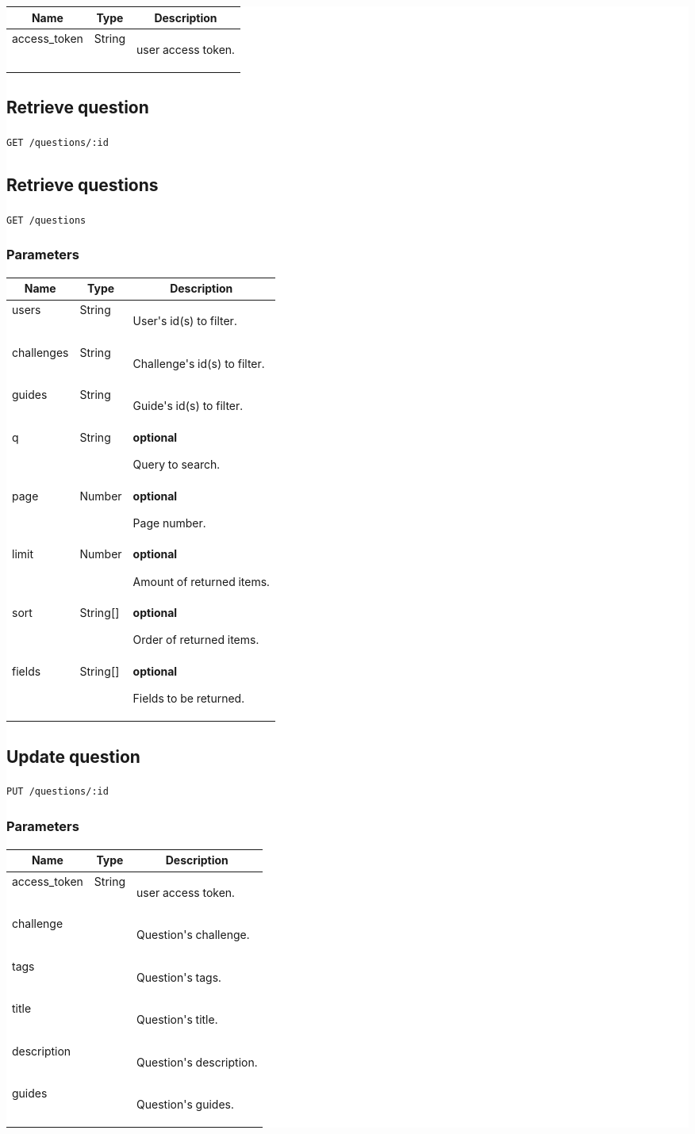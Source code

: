 | Name    | Type      | Description                          |
|---------|-----------|--------------------------------------|
| access_token			| String			|  <p>user access token.</p>							|

## Retrieve question



	GET /questions/:id


## Retrieve questions



	GET /questions


### Parameters

| Name    | Type      | Description                          |
|---------|-----------|--------------------------------------|
| users			| String			|  <p>User's id(s) to filter.</p>							|
| challenges			| String			|  <p>Challenge's id(s) to filter.</p>							|
| guides			| String			|  <p>Guide's id(s) to filter.</p>							|
| q			| String			| **optional** <p>Query to search.</p>							|
| page			| Number			| **optional** <p>Page number.</p>							|
| limit			| Number			| **optional** <p>Amount of returned items.</p>							|
| sort			| String[]			| **optional** <p>Order of returned items.</p>							|
| fields			| String[]			| **optional** <p>Fields to be returned.</p>							|

## Update question



	PUT /questions/:id


### Parameters

| Name    | Type      | Description                          |
|---------|-----------|--------------------------------------|
| access_token			| String			|  <p>user access token.</p>							|
| challenge			| 			|  <p>Question's challenge.</p>							|
| tags			| 			|  <p>Question's tags.</p>							|
| title			| 			|  <p>Question's title.</p>							|
| description			| 			|  <p>Question's description.</p>							|
| guides			| 			|  <p>Question's guides.</p>							|
